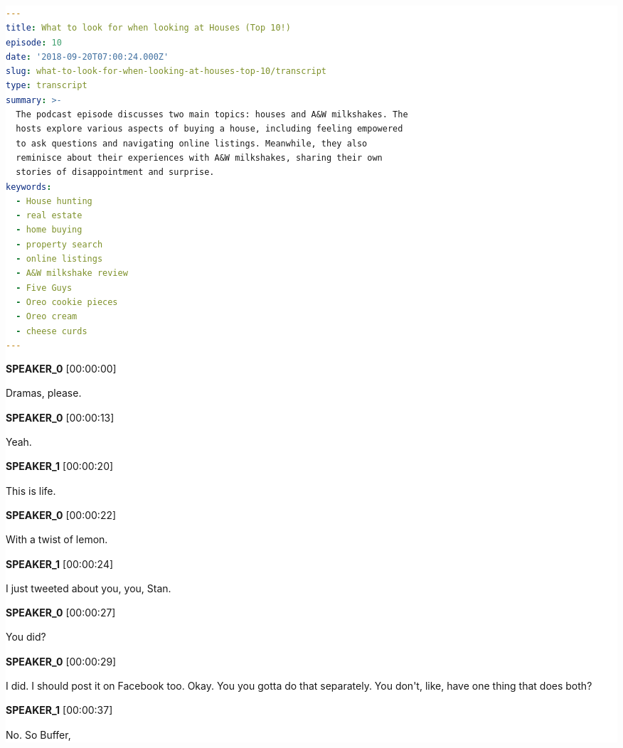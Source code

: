 ```yaml
---
title: What to look for when looking at Houses (Top 10!)
episode: 10
date: '2018-09-20T07:00:24.000Z'
slug: what-to-look-for-when-looking-at-houses-top-10/transcript
type: transcript
summary: >-
  The podcast episode discusses two main topics: houses and A&W milkshakes. The
  hosts explore various aspects of buying a house, including feeling empowered
  to ask questions and navigating online listings. Meanwhile, they also
  reminisce about their experiences with A&W milkshakes, sharing their own
  stories of disappointment and surprise.
keywords:
  - House hunting
  - real estate
  - home buying
  - property search
  - online listings
  - A&W milkshake review
  - Five Guys
  - Oreo cookie pieces
  - Oreo cream
  - cheese curds
---
```

**SPEAKER_0** [00:00:00]

Dramas, please.

**SPEAKER_0** [00:00:13]

Yeah.

**SPEAKER_1** [00:00:20]

This is life.

**SPEAKER_0** [00:00:22]

With a twist of lemon.

**SPEAKER_1** [00:00:24]

I just tweeted about you, you, Stan.

**SPEAKER_0** [00:00:27]

You did?

**SPEAKER_0** [00:00:29]

I did. I should post it on Facebook too. Okay. You you gotta do that separately. You don't, like, have one thing that does both?

**SPEAKER_1** [00:00:37]

No. So Buffer,
